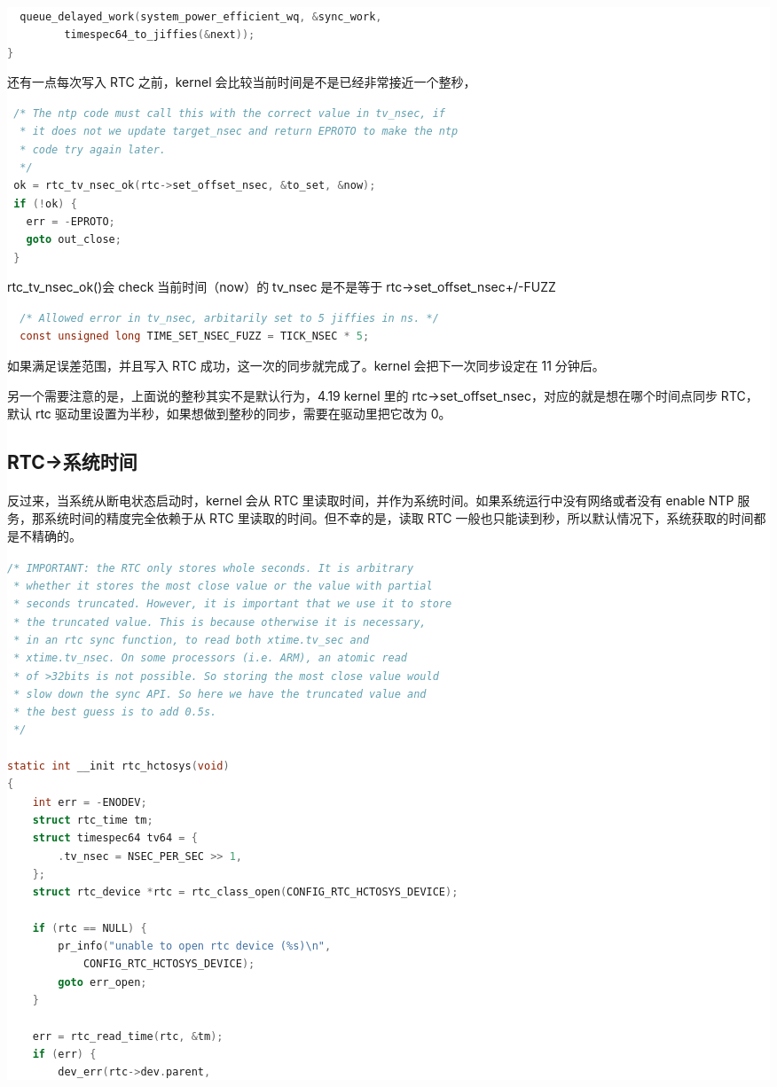```c
  queue_delayed_work(system_power_efficient_wq, &sync_work,
         timespec64_to_jiffies(&next));
}
```

还有一点每次写入 RTC 之前，kernel 会比较当前时间是不是已经非常接近一个整秒，

```c
 /* The ntp code must call this with the correct value in tv_nsec, if
  * it does not we update target_nsec and return EPROTO to make the ntp
  * code try again later.
  */
 ok = rtc_tv_nsec_ok(rtc->set_offset_nsec, &to_set, &now);
 if (!ok) {
   err = -EPROTO;
   goto out_close;
 }

```

rtc_tv_nsec_ok()会 check 当前时间（now）的 tv_nsec 是不是等于 rtc->set_offset_nsec+/-FUZZ

```c
  /* Allowed error in tv_nsec, arbitarily set to 5 jiffies in ns. */
  const unsigned long TIME_SET_NSEC_FUZZ = TICK_NSEC * 5;
```

如果满足误差范围，并且写入 RTC 成功，这一次的同步就完成了。kernel 会把下一次同步设定在 11 分钟后。

另一个需要注意的是，上面说的整秒其实不是默认行为，4.19 kernel 里的 rtc->set_offset_nsec，对应的就是想在哪个时间点同步 RTC，默认 rtc 驱动里设置为半秒，如果想做到整秒的同步，需要在驱动里把它改为 0。

## RTC->系统时间

反过来，当系统从断电状态启动时，kernel 会从 RTC 里读取时间，并作为系统时间。如果系统运行中没有网络或者没有 enable NTP 服务，那系统时间的精度完全依赖于从 RTC 里读取的时间。但不幸的是，读取 RTC 一般也只能读到秒，所以默认情况下，系统获取的时间都是不精确的。

```c
/* IMPORTANT: the RTC only stores whole seconds. It is arbitrary
 * whether it stores the most close value or the value with partial
 * seconds truncated. However, it is important that we use it to store
 * the truncated value. This is because otherwise it is necessary,
 * in an rtc sync function, to read both xtime.tv_sec and
 * xtime.tv_nsec. On some processors (i.e. ARM), an atomic read
 * of >32bits is not possible. So storing the most close value would
 * slow down the sync API. So here we have the truncated value and
 * the best guess is to add 0.5s.
 */

static int __init rtc_hctosys(void)
{
	int err = -ENODEV;
	struct rtc_time tm;
	struct timespec64 tv64 = {
		.tv_nsec = NSEC_PER_SEC >> 1,
	};
	struct rtc_device *rtc = rtc_class_open(CONFIG_RTC_HCTOSYS_DEVICE);

	if (rtc == NULL) {
		pr_info("unable to open rtc device (%s)\n",
			CONFIG_RTC_HCTOSYS_DEVICE);
		goto err_open;
	}

	err = rtc_read_time(rtc, &tm);
	if (err) {
		dev_err(rtc->dev.parent,
```